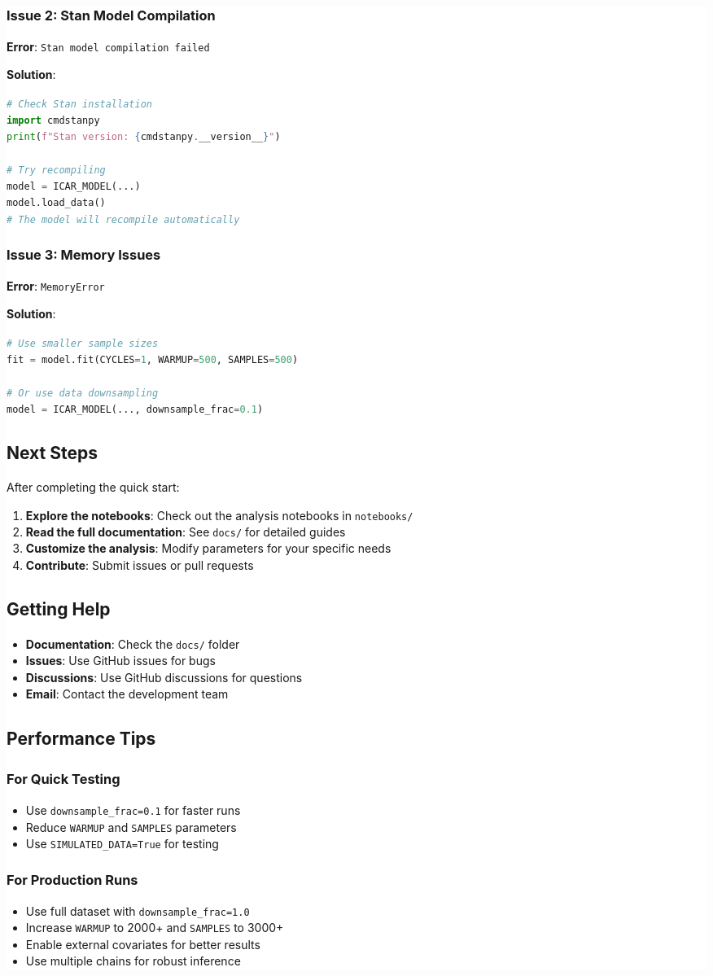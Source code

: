 ### Issue 2: Stan Model Compilation

**Error**: `Stan model compilation failed`

**Solution**:
```python
# Check Stan installation
import cmdstanpy
print(f"Stan version: {cmdstanpy.__version__}")

# Try recompiling
model = ICAR_MODEL(...)
model.load_data()
# The model will recompile automatically
```

### Issue 3: Memory Issues

**Error**: `MemoryError`

**Solution**:
```python
# Use smaller sample sizes
fit = model.fit(CYCLES=1, WARMUP=500, SAMPLES=500)

# Or use data downsampling
model = ICAR_MODEL(..., downsample_frac=0.1)
```

## Next Steps

After completing the quick start:

1. **Explore the notebooks**: Check out the analysis notebooks in `notebooks/`
2. **Read the full documentation**: See `docs/` for detailed guides
3. **Customize the analysis**: Modify parameters for your specific needs
4. **Contribute**: Submit issues or pull requests

## Getting Help

- **Documentation**: Check the `docs/` folder
- **Issues**: Use GitHub issues for bugs
- **Discussions**: Use GitHub discussions for questions
- **Email**: Contact the development team

## Performance Tips

### For Quick Testing
- Use `downsample_frac=0.1` for faster runs
- Reduce `WARMUP` and `SAMPLES` parameters
- Use `SIMULATED_DATA=True` for testing

### For Production Runs
- Use full dataset with `downsample_frac=1.0`
- Increase `WARMUP` to 2000+ and `SAMPLES` to 3000+
- Enable external covariates for better results
- Use multiple chains for robust inference 
